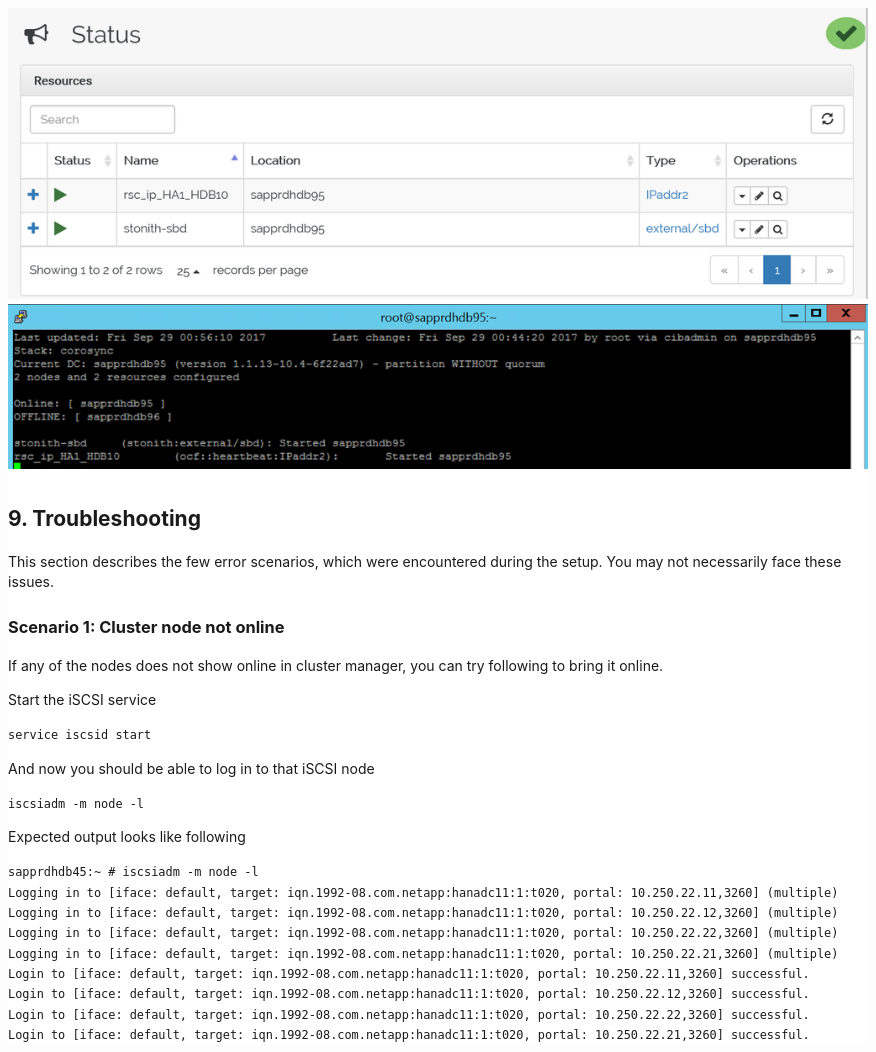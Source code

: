 ![after-failover.png](media/HowToHLI/HASetupWithStonith/after-failover.png)
![crm-mon-after-failover.png](media/HowToHLI/HASetupWithStonith/crm-mon-after-failover.png)


## 9. Troubleshooting
This section describes the few error scenarios, which were encountered during the setup. You may not necessarily face these issues.

### Scenario 1: Cluster node not online
If any of the nodes does not show online in cluster manager, you can try following to bring it online.

Start the iSCSI service
```
service iscsid start
```

And now you should be able to log in to that iSCSI node
```
iscsiadm -m node -l
```
Expected output looks like following
```
sapprdhdb45:~ # iscsiadm -m node -l
Logging in to [iface: default, target: iqn.1992-08.com.netapp:hanadc11:1:t020, portal: 10.250.22.11,3260] (multiple)
Logging in to [iface: default, target: iqn.1992-08.com.netapp:hanadc11:1:t020, portal: 10.250.22.12,3260] (multiple)
Logging in to [iface: default, target: iqn.1992-08.com.netapp:hanadc11:1:t020, portal: 10.250.22.22,3260] (multiple)
Logging in to [iface: default, target: iqn.1992-08.com.netapp:hanadc11:1:t020, portal: 10.250.22.21,3260] (multiple)
Login to [iface: default, target: iqn.1992-08.com.netapp:hanadc11:1:t020, portal: 10.250.22.11,3260] successful.
Login to [iface: default, target: iqn.1992-08.com.netapp:hanadc11:1:t020, portal: 10.250.22.12,3260] successful.
Login to [iface: default, target: iqn.1992-08.com.netapp:hanadc11:1:t020, portal: 10.250.22.22,3260] successful.
Login to [iface: default, target: iqn.1992-08.com.netapp:hanadc11:1:t020, portal: 10.250.22.21,3260] successful.
```